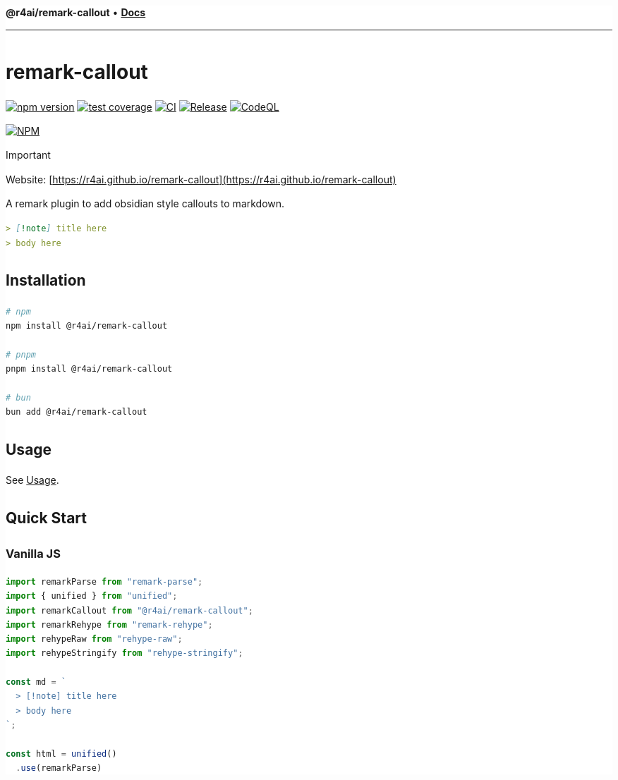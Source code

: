 **@r4ai/remark-callout** • [**Docs**](globals.md)

***

# remark-callout

[![npm version](https://badge.fury.io/js/@r4ai%2Fremark-callout.svg)](https://badge.fury.io/js/@r4ai%2Fremark-callout)
[![test coverage](https://codecov.io/gh/r4ai/remark-callout/graph/badge.svg?token=UFE88Y0Y8B)](https://codecov.io/gh/r4ai/remark-callout)
[![CI](https://github.com/r4ai/remark-callout/actions/workflows/ci.yml/badge.svg)](https://github.com/r4ai/remark-callout/actions/workflows/ci.yml)
[![Release](https://github.com/r4ai/remark-callout/actions/workflows/cd.yml/badge.svg)](https://github.com/r4ai/remark-callout/actions/workflows/cd.yml)
[![CodeQL](https://github.com/r4ai/remark-callout/actions/workflows/github-code-scanning/codeql/badge.svg)](https://github.com/r4ai/remark-callout/actions/workflows/github-code-scanning/codeql)

[![NPM](https://nodei.co/npm/@r4ai/remark-callout.png)](https://nodei.co/npm/@r4ai/remark-callout/)

> [!important]
> Website: [https://r4ai.github.io/remark-callout](https://r4ai.github.io/remark-callout)

A remark plugin to add obsidian style callouts to markdown.

```md
> [!note] title here
> body here
```

## Installation

```sh
# npm
npm install @r4ai/remark-callout

# pnpm
pnpm install @r4ai/remark-callout

# bun
bun add @r4ai/remark-callout
```

## Usage

See [Usage](https://r4ai.github.io/remark-callout/docs/en/#usage).

## Quick Start

### Vanilla JS

```ts
import remarkParse from "remark-parse";
import { unified } from "unified";
import remarkCallout from "@r4ai/remark-callout";
import remarkRehype from "remark-rehype";
import rehypeRaw from "rehype-raw";
import rehypeStringify from "rehype-stringify";

const md = `
  > [!note] title here
  > body here
`;

const html = unified()
  .use(remarkParse)
```